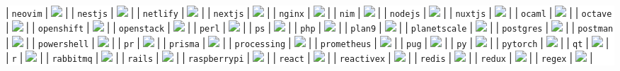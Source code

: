 |      `neovim`      |     <img src="https://skillicons.dev/icons?i=neovim" width="48">     |
|      `nestjs`      |    <img src="https://skillicons.dev/icons?i=nestjs" width="48">     |
|     `netlify`      |  <img src="https://skillicons.dev/icons?i=netlify" width="48">    |
|      `nextjs`      |    <img src="https://skillicons.dev/icons?i=nextjs" width="48">     |
|      `nginx`       |       <img src="https://skillicons.dev/icons?i=nginx" width="48">        |
|       `nim`        |      <img src="https://skillicons.dev/icons?i=nim" width="48">      |
|      `nodejs`      |    <img src="https://skillicons.dev/icons?i=nodejs" width="48">     |
|      `nuxtjs`      |    <img src="https://skillicons.dev/icons?i=nuxtjs" width="48">     |
|      `ocaml`       |       <img src="https://skillicons.dev/icons?i=ocaml" width="48">        |
|      `octave`      |    <img src="https://skillicons.dev/icons?i=octave" width="48">     |
|    `openshift`     |     <img src="https://skillicons.dev/icons?i=openshift" width="48">      |
|    `openstack`     |   <img src="https://skillicons.dev/icons?i=openstack" width="48">   |
|       `perl`       |        <img src="https://skillicons.dev/icons?i=perl" width="48">        |
|        `ps`        |     <img src="https://skillicons.dev/icons?i=ps" width="48">      |
|       `php`        |      <img src="https://skillicons.dev/icons?i=php" width="48">      |
|      `plan9`       |     <img src="https://skillicons.dev/icons?i=plan9" width="48">     |
|   `planetscale`    |  <img src="https://skillicons.dev/icons?i=planetscale" width="48">  |
|     `postgres`     |  <img src="https://skillicons.dev/icons?i=postgres" width="48">   |
|     `postman`      |      <img src="https://skillicons.dev/icons?i=postman" width="48">       |
|    `powershell`    |  <img src="https://skillicons.dev/icons?i=powershell" width="48">   |
|        `pr`        |      <img src="https://skillicons.dev/icons?i=pr" width="48">      |
|      `prisma`      |      <img src="https://skillicons.dev/icons?i=prisma" width="48">       |
|    `processing`    |  <img src="https://skillicons.dev/icons?i=processing" width="48">   |
|    `prometheus`    |      <img src="https://skillicons.dev/icons?i=prometheus" width="48">     |
|       `pug`        |      <img src="https://skillicons.dev/icons?i=pug" width="48">      |
|        `py`        |    <img src="https://skillicons.dev/icons?i=py" width="48">     |
|     `pytorch`      |    <img src="https://skillicons.dev/icons?i=pytorch" width="48">    |
|        `qt`        |      <img src="https://skillicons.dev/icons?i=qt" width="48">       |
|        `r`         |      <img src="https://skillicons.dev/icons?i=r" width="48">       |
|     `rabbitmq`     |   <img src="https://skillicons.dev/icons?i=rabbitmq" width="48">    |
|      `rails`       |       <img src="https://skillicons.dev/icons?i=rails" width="48">        |
|   `raspberrypi`    |  <img src="https://skillicons.dev/icons?i=raspberrypi" width="48">  |
|      `react`       |     <img src="https://skillicons.dev/icons?i=react" width="48">     |
|    `reactivex`     |   <img src="https://skillicons.dev/icons?i=reactivex" width="48">   |
|      `redis`       |     <img src="https://skillicons.dev/icons?i=redis" width="48">     |
|      `redux`       |       <img src="https://skillicons.dev/icons?i=redux" width="48">        |
|      `regex`       |     <img src="https://skillicons.dev/icons?i=regex" width="48">     |